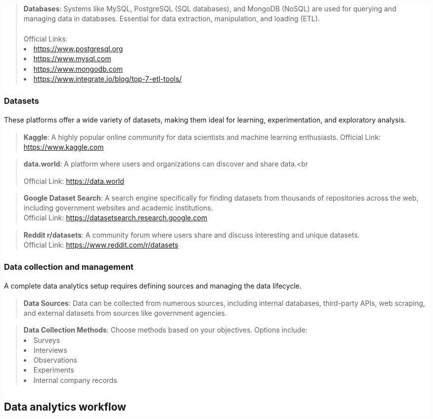 <blockquote><b>Databases</b>: Systems like MySQL, PostgreSQL (SQL databases), and MongoDB (NoSQL) are used for querying and managing data in databases. Essential for data extraction, manipulation, and loading (ETL).<br>
<br>
Official Links:
<li><a href="https://www.postgresql.org">https://www.postgresql.org</a></li>
<li><a href="https://www.mysql.com">https://www.mysql.com</a></li>
<li><a href="https://www.mongodb.com">https://www.mongodb.com</a></li>
<li><a href="https://www.integrate.io/blog/top-7-etl-tools/">https://www.integrate.io/blog/top-7-etl-tools/</a></li>
</blockquote>

### Datasets
These platforms offer a wide variety of datasets, making them ideal for learning, experimentation, and exploratory analysis.<br>
> **Kaggle**: A highly popular online community for data scientists and machine learning enthusiasts.
> Official Link: https://www.kaggle.com

> **data.world**: A platform where users and organizations can discover and share data.<br
>
> Official Link: https://data.world

> **Google Dataset Search**: A search engine specifically for finding datasets from thousands of repositories across the web, including government websites and academic institutions.<br>
> Official Link: https://datasetsearch.research.google.com

> **Reddit r/datasets**: A community forum where users share and discuss interesting and unique datasets.<br>
> Official Link: https://www.reddit.com/r/datasets

### Data collection and management

A complete data analytics setup requires defining sources and managing the data lifecycle.
> **Data Sources**: Data can be collected from numerous sources, including internal databases, third-party APIs, web scraping, and external datasets from sources like government agencies.

<blockquote><b>Data Collection Methods</b>: Choose methods based on your objectives. Options include:
<li>Surveys</li>
<li>Interviews</li>
<li>Observations</li>
<li>Experiments</li>
<li>Internal company records</li>
</blockquote>

## Data analytics workflow
